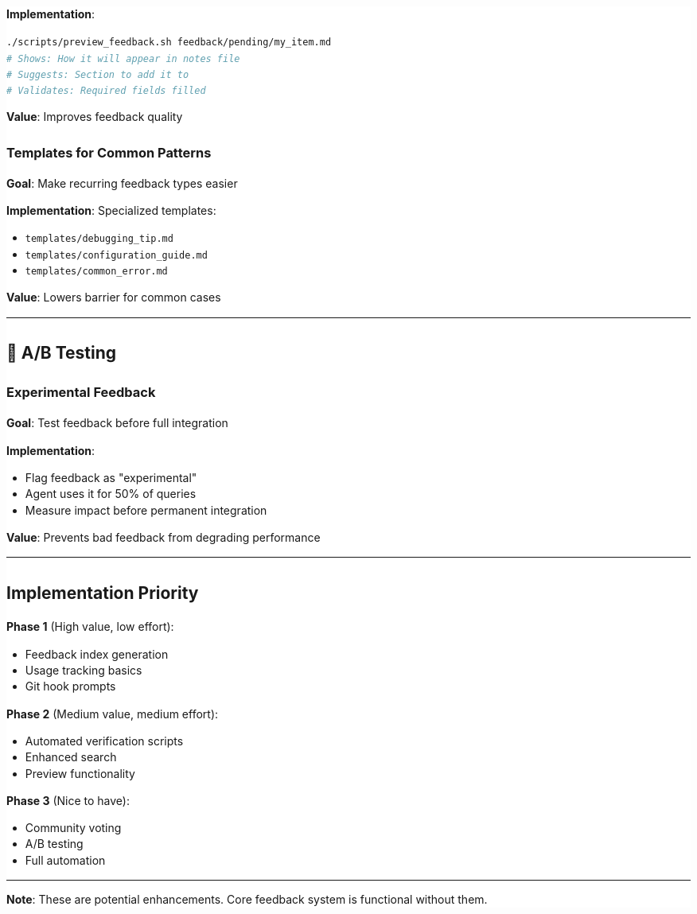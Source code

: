 **Implementation**:
```bash
./scripts/preview_feedback.sh feedback/pending/my_item.md
# Shows: How it will appear in notes file
# Suggests: Section to add it to
# Validates: Required fields filled
```

**Value**: Improves feedback quality

### Templates for Common Patterns
**Goal**: Make recurring feedback types easier

**Implementation**: Specialized templates:
- `templates/debugging_tip.md`
- `templates/configuration_guide.md`
- `templates/common_error.md`

**Value**: Lowers barrier for common cases

---

## 🧪 A/B Testing

### Experimental Feedback
**Goal**: Test feedback before full integration

**Implementation**:
- Flag feedback as "experimental"
- Agent uses it for 50% of queries
- Measure impact before permanent integration

**Value**: Prevents bad feedback from degrading performance

---

## Implementation Priority

**Phase 1** (High value, low effort):
- Feedback index generation
- Usage tracking basics
- Git hook prompts

**Phase 2** (Medium value, medium effort):
- Automated verification scripts
- Enhanced search
- Preview functionality

**Phase 3** (Nice to have):
- Community voting
- A/B testing
- Full automation

---

**Note**: These are potential enhancements. Core feedback system is functional without them.
